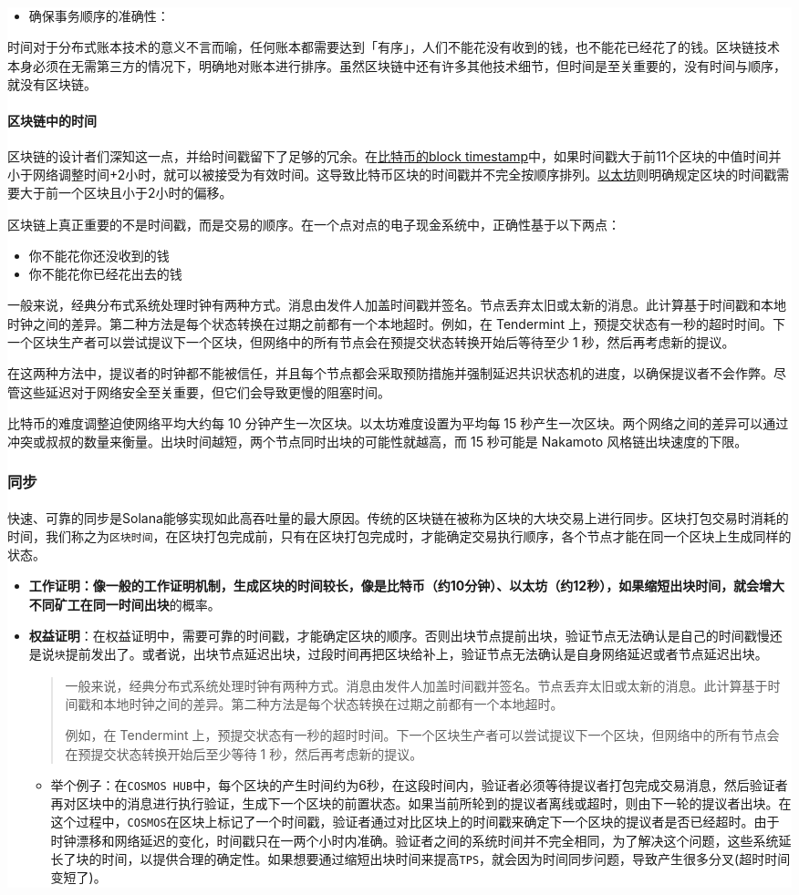 - 确保事务顺序的准确性：

时间对于分布式账本技术的意义不言而喻，任何账本都需要达到「有序」，人们不能花没有收到的钱，也不能花已经花了的钱。区块链技术本身必须在无需第三方的情况下，明确地对账本进行排序。虽然区块链中还有许多其他技术细节，但时间是至关重要的，没有时间与顺序，就没有区块链。

#### 区块链中的时间

区块链的设计者们深知这一点，并给时间戳留下了足够的冗余。在[比特币的block timestamp](https://en.bitcoin.it/wiki/Block_timestamp)中，如果时间戳大于前11个区块的中值时间并小于网络调整时间+2小时，就可以被接受为有效时间。这导致比特币区块的时间戳并不完全按顺序排列。[以太坊](https://github.com/ethereum/wiki/wiki/White-Paper#mining)则明确规定区块的时间戳需要大于前一个区块且小于2小时的偏移。

区块链上真正重要的不是时间戳，而是交易的顺序。在一个点对点的电子现金系统中，正确性基于以下两点：

- 你不能花你还没收到的钱
- 你不能花你已经花出去的钱

一般来说，经典分布式系统处理时钟有两种方式。消息由发件人加盖时间戳并签名。节点丢弃太旧或太新的消息。此计算基于时间戳和本地时钟之间的差异。第二种方法是每个状态转换在过期之前都有一个本地超时。例如，在 Tendermint 上，预提交状态有一秒的超时时间。下一个区块生产者可以尝试提议下一个区块，但网络中的所有节点会在预提交状态转换开始后等待至少 1 秒，然后再考虑新的提议。

在这两种方法中，提议者的时钟都不能被信任，并且每个节点都会采取预防措施并强制延迟共识状态机的进度，以确保提议者不会作弊。尽管这些延迟对于网络安全至关重要，但它们会导致更慢的阻塞时间。

比特币的难度调整迫使网络平均大约每 10 分钟产生一次区块。以太坊难度设置为平均每 15 秒产生一次区块。两个网络之间的差异可以通过冲突或叔叔的数量来衡量。出块时间越短，两个节点同时出块的可能性就越高，而 15 秒可能是 Nakamoto 风格链出块速度的下限。

### 同步

​	快速、可靠的同步是Solana能够实现如此高吞吐量的最大原因。传统的区块链在被称为区块的大块交易上进行同步。区块打包交易时消耗的时间，我们称之为`区块时间`，在区块打包完成前，只有在区块打包完成时，才能确定交易执行顺序，各个节点才能在同一个区块上生成同样的状态。

- **工作证明：**像一般的工作证明机制，生成区块的时间较长，像是比特币（约10分钟）、以太坊（约12秒），如果缩短出块时间，就会增大不同矿工在**同一时间出块**的概率。

- **权益证明**：在权益证明中，需要可靠的时间戳，才能确定区块的顺序。否则出块节点提前出块，验证节点无法确认是自己的时间戳慢还是说`块`提前发出了。或者说，出块节点延迟出块，过段时间再把区块给补上，验证节点无法确认是自身网络延迟或者节点延迟出块。

  > 一般来说，经典分布式系统处理时钟有两种方式。消息由发件人加盖时间戳并签名。节点丢弃太旧或太新的消息。此计算基于时间戳和本地时钟之间的差异。第二种方法是每个状态转换在过期之前都有一个本地超时。
  >
  > 例如，在 Tendermint 上，预提交状态有一秒的超时时间。下一个区块生产者可以尝试提议下一个区块，但网络中的所有节点会在预提交状态转换开始后至少等待 1 秒，然后再考虑新的提议。

  - 举个例子：在`COSMOS HUB`中，每个区块的产生时间约为6秒，在这段时间内，验证者必须等待提议者打包完成交易消息，然后验证者再对区块中的消息进行执行验证，生成下一个区块的前置状态。如果当前所轮到的提议者离线或超时，则由下一轮的提议者出块。在这个过程中，`COSMOS`在区块上标记了一个时间戳，验证者通过对比区块上的时间戳来确定下一个区块的提议者是否已经超时。由于时钟漂移和网络延迟的变化，时间戳只在一两个小时内准确。验证者之间的系统时间并不完全相同，为了解决这个问题，这些系统延长了块的时间，以提供合理的确定性。如果想要通过缩短出块时间来提高`TPS`，就会因为时间同步问题，导致产生很多分叉(超时时间变短了)。
